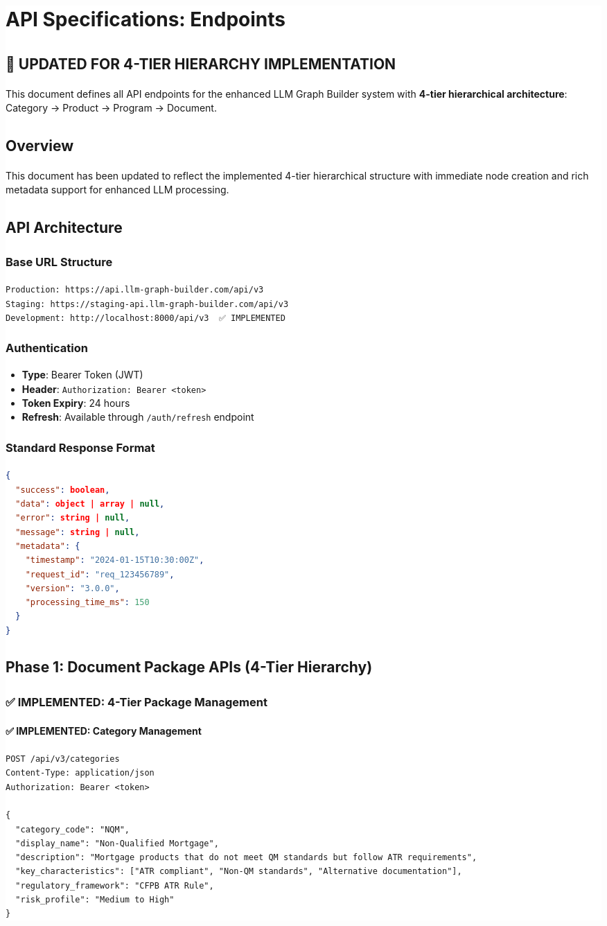 # API Specifications: Endpoints

## 🚀 **UPDATED FOR 4-TIER HIERARCHY IMPLEMENTATION**
This document defines all API endpoints for the enhanced LLM Graph Builder system with **4-tier hierarchical architecture**: Category → Product → Program → Document.

## Overview
This document has been updated to reflect the implemented 4-tier hierarchical structure with immediate node creation and rich metadata support for enhanced LLM processing.

## API Architecture

### Base URL Structure
```
Production: https://api.llm-graph-builder.com/api/v3
Staging: https://staging-api.llm-graph-builder.com/api/v3
Development: http://localhost:8000/api/v3  ✅ IMPLEMENTED
```

### Authentication
- **Type**: Bearer Token (JWT)
- **Header**: `Authorization: Bearer <token>`
- **Token Expiry**: 24 hours
- **Refresh**: Available through `/auth/refresh` endpoint

### Standard Response Format
```json
{
  "success": boolean,
  "data": object | array | null,
  "error": string | null,
  "message": string | null,
  "metadata": {
    "timestamp": "2024-01-15T10:30:00Z",
    "request_id": "req_123456789",
    "version": "3.0.0",
    "processing_time_ms": 150
  }
}
```

## Phase 1: Document Package APIs (4-Tier Hierarchy)

### ✅ **IMPLEMENTED: 4-Tier Package Management**

#### ✅ **IMPLEMENTED: Category Management**
```http
POST /api/v3/categories
Content-Type: application/json
Authorization: Bearer <token>

{
  "category_code": "NQM",
  "display_name": "Non-Qualified Mortgage",
  "description": "Mortgage products that do not meet QM standards but follow ATR requirements",
  "key_characteristics": ["ATR compliant", "Non-QM standards", "Alternative documentation"],
  "regulatory_framework": "CFPB ATR Rule",
  "risk_profile": "Medium to High"
}
```
